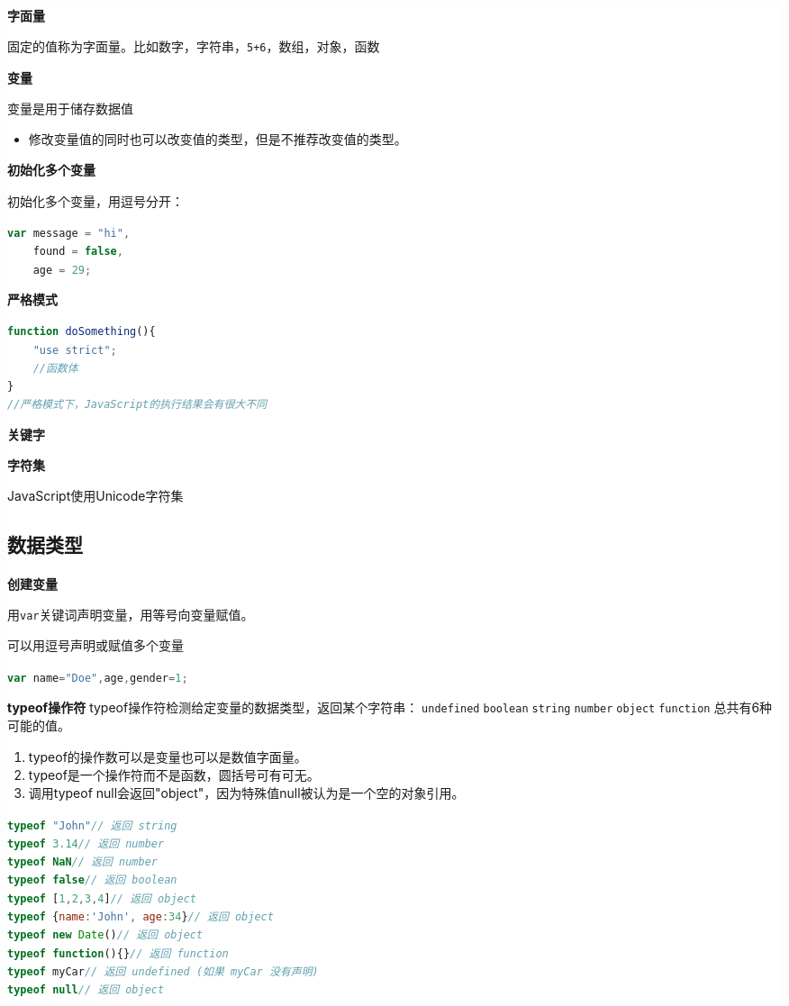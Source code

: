 
**字面量**

固定的值称为字面量。比如数字，字符串，`5+6`，数组，对象，函数

**变量**

变量是用于储存数据值

- 修改变量值的同时也可以改变值的类型，但是不推荐改变值的类型。

**初始化多个变量**

初始化多个变量，用逗号分开：

```javascript
var message = "hi",
    found = false,
    age = 29;
```


**严格模式**
```javascript
function doSomething(){
	"use strict";
	//函数体
}
//严格模式下，JavaScript的执行结果会有很大不同
```

**关键字**



**字符集**

JavaScript使用Unicode字符集

## 数据类型

**创建变量**

用`var`关键词声明变量，用等号向变量赋值。

可以用逗号声明或赋值多个变量

```javascript
var name="Doe",age,gender=1;
```

**typeof操作符**
typeof操作符检测给定变量的数据类型，返回某个字符串：
`undefined` `boolean` `string` `number` `object` `function`
总共有6种可能的值。

1. typeof的操作数可以是变量也可以是数值字面量。
2. typeof是一个操作符而不是函数，圆括号可有可无。
3. 调用typeof null会返回"object"，因为特殊值null被认为是一个空的对象引用。

```javascript
typeof "John"// 返回 string
typeof 3.14// 返回 number
typeof NaN// 返回 number
typeof false// 返回 boolean
typeof [1,2,3,4]// 返回 object
typeof {name:'John', age:34}// 返回 object
typeof new Date()// 返回 object
typeof function(){}// 返回 function
typeof myCar// 返回 undefined (如果 myCar 没有声明)
typeof null// 返回 object
```

